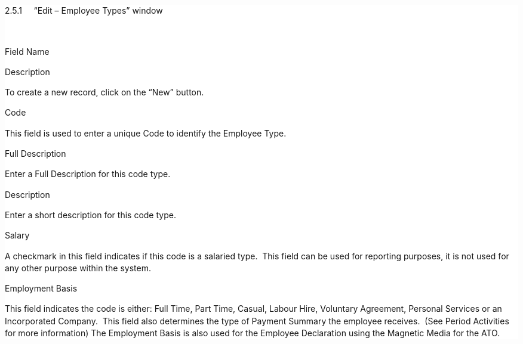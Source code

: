 
2.5.1    
“Edit – Employee Types” window

 


 
  
   
   Field Name
   
   
   Description
   
  
 
 
  
  To create a new record, click on the “New” button.
  
 
 
  
  Code
  
  
  This field is used to
  enter a unique Code to identify the Employee Type.
  
 
 
  
  Full Description
  
  
  Enter a Full Description for this code type.
  
 
 
  
  Description
  
  
  Enter a short description for this code type.
  
 
 
  
  Salary
  
  
  A checkmark in this field indicates if this
  code is a salaried type.  
  This field can be used for reporting purposes,
  it is not used for any other purpose within the system.
  
 
 
  
  Employment Basis
  
  
  This field indicates the code is either: 
  Full Time, Part Time, Casual, Labour Hire, Voluntary
  Agreement, Personal Services or an Incorporated Company.  
  This field also determines the type of Payment
  Summary the employee receives.  (See
  Period Activities for more information)
  The Employment Basis is also used for the
  Employee Declaration using the Magnetic Media for the ATO.  
  